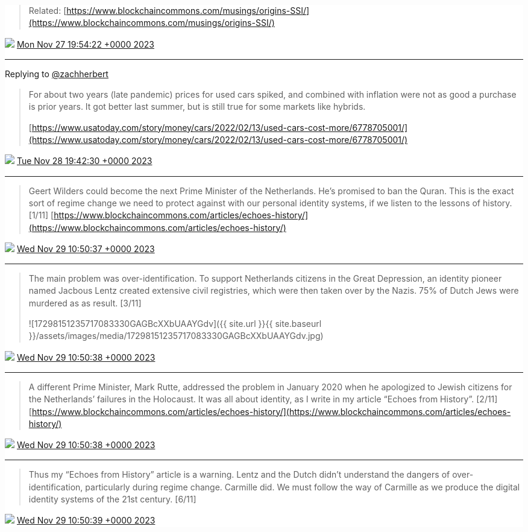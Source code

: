 > Related: [https://www.blockchaincommons.com/musings/origins-SSI/](https://www.blockchaincommons.com/musings/origins-SSI/)

<img src="{{ site.url }}{{ site.baseurl }}/assets/images/media/tweet.ico" width="30" /> [Mon Nov 27 19:54:22 +0000 2023](https://twitter.com/ChristopherA/status/1729227184471257450)

----

Replying to [@zachherbert](https://twitter.com/zachherbert/status/1729359245227725139)

> For about two years (late pandemic) prices for used cars spiked, and combined with inflation were not as good a purchase is prior years. It got better last summer, but is still true for some markets like hybrids.   
>   
> [https://www.usatoday.com/story/money/cars/2022/02/13/used-cars-cost-more/6778705001/](https://www.usatoday.com/story/money/cars/2022/02/13/used-cars-cost-more/6778705001/)

<img src="{{ site.url }}{{ site.baseurl }}/assets/images/media/tweet.ico" width="30" /> [Tue Nov 28 19:42:30 +0000 2023](https://twitter.com/ChristopherA/status/1729586585618751812)

----

> Geert Wilders could become the next Prime Minister of the Netherlands. He’s promised to ban the Quran. This is the exact sort of regime change we need to protect against with our personal identity systems, if we listen to the lessons of history. [1/11] [https://www.blockchaincommons.com/articles/echoes-history/](https://www.blockchaincommons.com/articles/echoes-history/)

<img src="{{ site.url }}{{ site.baseurl }}/assets/images/media/tweet.ico" width="30" /> [Wed Nov 29 10:50:37 +0000 2023](https://twitter.com/ChristopherA/status/1729815119893311539)

----

> The main problem was over-identification. To support Netherlands citizens in the Great Depression, an identity pioneer named Jacbous Lentz created extensive civil registries, which were then taken over by the Nazis. 75% of Dutch Jews were murdered as as result. [3/11] 
> 
> ![17298151235717083330GAGBcXXbUAAYGdv]({{ site.url }}{{ site.baseurl }}/assets/images/media/17298151235717083330GAGBcXXbUAAYGdv.jpg)

<img src="{{ site.url }}{{ site.baseurl }}/assets/images/media/tweet.ico" width="30" /> [Wed Nov 29 10:50:38 +0000 2023](https://twitter.com/ChristopherA/status/1729815123571708335)

----

> A different Prime Minister, Mark Rutte, addressed the problem in January 2020 when he apologized to Jewish citizens for the Netherlands’ failures in the Holocaust. It was all about identity, as I write in my article “Echoes from History”. [2/11] [https://www.blockchaincommons.com/articles/echoes-history/](https://www.blockchaincommons.com/articles/echoes-history/)

<img src="{{ site.url }}{{ site.baseurl }}/assets/images/media/tweet.ico" width="30" /> [Wed Nov 29 10:50:38 +0000 2023](https://twitter.com/ChristopherA/status/1729815121763893614)

----

> Thus my “Echoes from History” article is a warning. Lentz and the Dutch didn’t understand the dangers of over-identification, particularly during regime change. Carmille did. We must follow the way of Carmille as we produce the digital identity systems of the 21st century. [6/11]

<img src="{{ site.url }}{{ site.baseurl }}/assets/images/media/tweet.ico" width="30" /> [Wed Nov 29 10:50:39 +0000 2023](https://twitter.com/ChristopherA/status/1729815129577984329)
